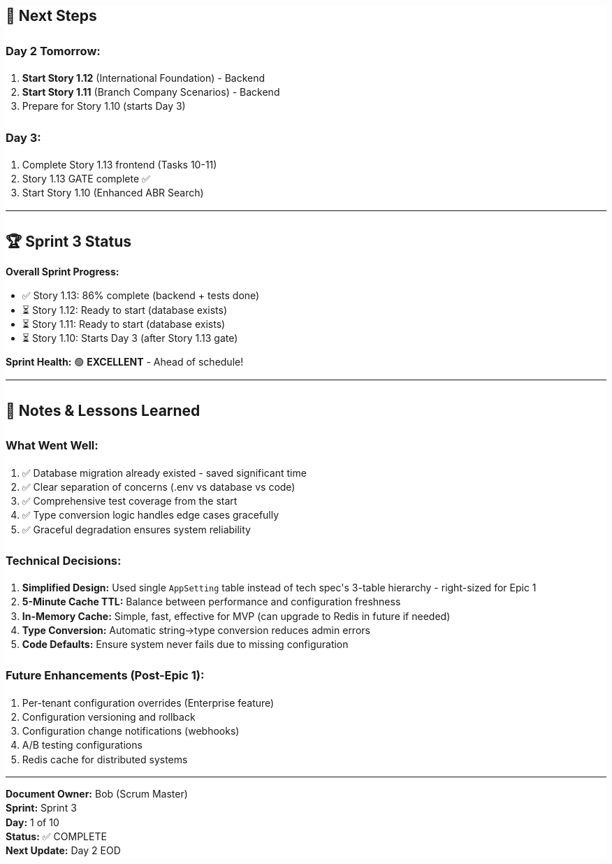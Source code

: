 
## 🎯 Next Steps

### Day 2 Tomorrow:
1. **Start Story 1.12** (International Foundation) - Backend
2. **Start Story 1.11** (Branch Company Scenarios) - Backend
3. Prepare for Story 1.10 (starts Day 3)

### Day 3:
1. Complete Story 1.13 frontend (Tasks 10-11)
2. Story 1.13 GATE complete ✅
3. Start Story 1.10 (Enhanced ABR Search)

---

## 🏆 Sprint 3 Status

**Overall Sprint Progress:**
- ✅ Story 1.13: 86% complete (backend + tests done)
- ⏳ Story 1.12: Ready to start (database exists)
- ⏳ Story 1.11: Ready to start (database exists)
- ⏳ Story 1.10: Starts Day 3 (after Story 1.13 gate)

**Sprint Health:** 🟢 **EXCELLENT** - Ahead of schedule!

---

## 📝 Notes & Lessons Learned

### What Went Well:
1. ✅ Database migration already existed - saved significant time
2. ✅ Clear separation of concerns (.env vs database vs code)
3. ✅ Comprehensive test coverage from the start
4. ✅ Type conversion logic handles edge cases gracefully
5. ✅ Graceful degradation ensures system reliability

### Technical Decisions:
1. **Simplified Design:** Used single `AppSetting` table instead of tech spec's 3-table hierarchy - right-sized for Epic 1
2. **5-Minute Cache TTL:** Balance between performance and configuration freshness
3. **In-Memory Cache:** Simple, fast, effective for MVP (can upgrade to Redis in future if needed)
4. **Type Conversion:** Automatic string→type conversion reduces admin errors
5. **Code Defaults:** Ensure system never fails due to missing configuration

### Future Enhancements (Post-Epic 1):
1. Per-tenant configuration overrides (Enterprise feature)
2. Configuration versioning and rollback
3. Configuration change notifications (webhooks)
4. A/B testing configurations
5. Redis cache for distributed systems

---

**Document Owner:** Bob (Scrum Master)  
**Sprint:** Sprint 3  
**Day:** 1 of 10  
**Status:** ✅ COMPLETE  
**Next Update:** Day 2 EOD

